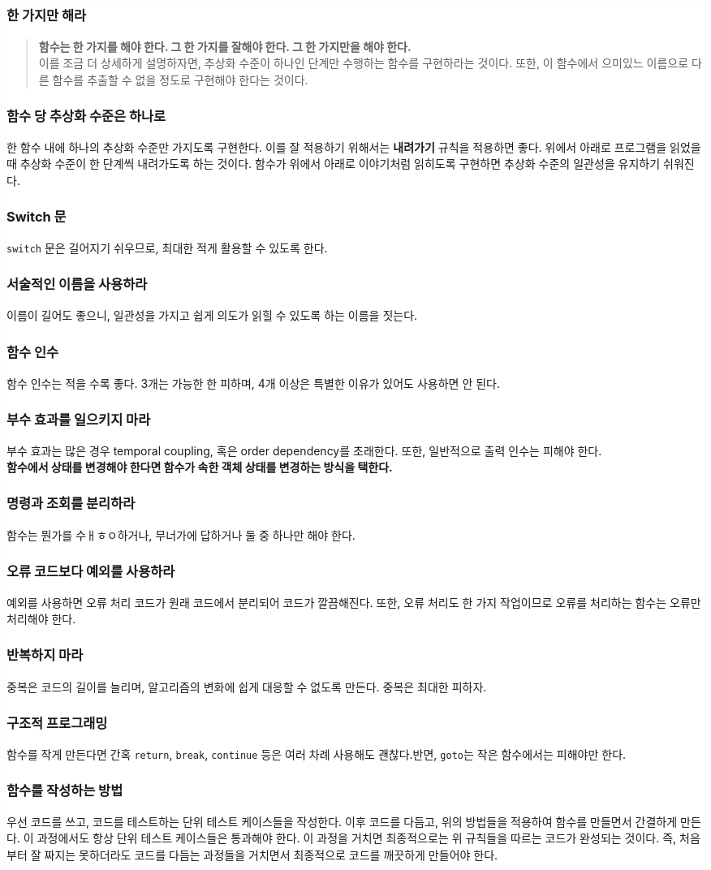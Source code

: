 ### 한 가지만 해라
> **함수는 한 가지를 해야 한다. 그 한 가지를 잘해야 한다. 그 한 가지만을 해야 한다.**  
이를 조금 더 상세하게 설명하자면, 추상화 수준이 하나인 단계만 수행하는 함수를 구현하라는 것이다. 또한, 이 함수에서 으미있느 이름으로 다른 함수를 추출할 수 없을 정도로 구현해야 한다는 것이다. 

### 함수 당 추상화 수준은 하나로
한 함수 내에 하나의 추상화 수준만 가지도록 구현한다. 이를 잘 적용하기 위해서는 **내려가기** 규칙을 적용하면 좋다. 위에서 아래로 프로그램을 읽었을 때 추상화 수준이 한 단계씩 내려가도록 하는 것이다. 함수가 위에서 아래로 이야기처럼 읽히도록 구현하면 추상화 수준의 일관성을 유지하기 쉬워진다. 

### Switch 문
`switch` 문은 길어지기 쉬우므로, 최대한 적게 활용할 수 있도록 한다. 

### 서술적인 이름을 사용하라
이름이 길어도 좋으니, 일관성을 가지고 쉽게 의도가 읽힐 수 있도록 하는 이름을 짓는다. 

### 함수 인수
함수 인수는 적을 수록 좋다. 3개는 가능한 한 피하며, 4개 이상은 특별한 이유가 있어도 사용하면 안 된다. 

### 부수 효과를 일으키지 마라
부수 효과는 많은 경우 temporal coupling, 혹은 order dependency를 초래한다. 또한, 일반적으로 출력 인수는 피해야 한다.   
**함수에서 상태를 변경해야 한다면 함수가 속한 객체 상태를 변경하는 방식을 택한다.**  

### 명령과 조회를 분리하라
함수는 뭔가를 수ㅐㅎㅇ하거나, 무너가에 답하거나 둘 중 하나만 해야 한다.  

### 오류 코드보다 예외를 사용하라
예외를 사용하면 오류 처리 코드가 원래 코드에서 분리되어 코드가 깔끔해진다. 또한, 오류 처리도 한 가지 작업이므로 오류를 처리하는 함수는 오류만 처리해야 한다. 

### 반복하지 마라
중복은 코드의 길이를 늘리며, 알고리즘의 변화에 쉽게 대응할 수 없도록 만든다. 중복은 최대한 피하자. 

### 구조적 프로그래밍
함수를 작게 만든다면 간혹 `return`, `break`, `continue` 등은 여러 차례 사용해도 괜찮다.반면, `goto`는 작은 함수에서는 피해야만 한다. 

### 함수를 작성하는 방법
우선 코드를 쓰고, 코드를 테스트하는 단위 테스트 케이스들을 작성한다. 이후 코드를 다듬고, 위의 방법들을 적용하여 함수를 만들면서 간결하게 만든다. 이 과정에서도 항상 단위 테스트 케이스들은 통과해야 한다. 이 과정을 거치면 최종적으로는 위 규칙들을 따르는 코드가 완성되는 것이다. 즉, 처음부터 잘 짜지는 못하더라도 코드를 다듬는 과정들을 거치면서 최종적으로 코드를 깨끗하게 만들어야 한다. 